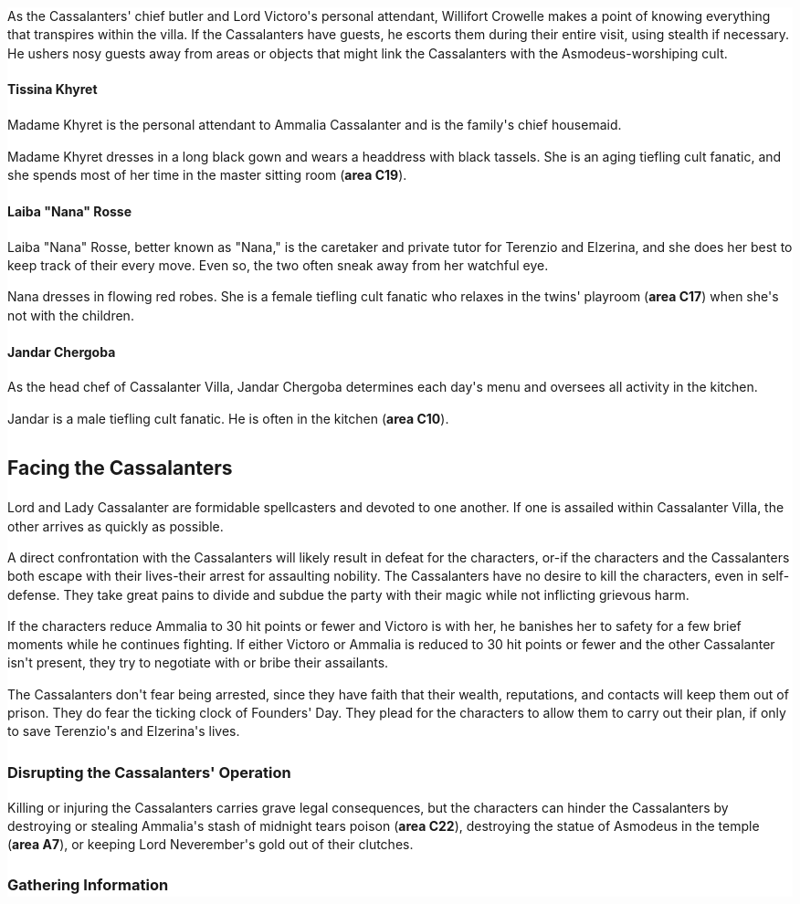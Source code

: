 As the Cassalanters' chief butler and Lord Victoro's personal attendant, Willifort Crowelle makes a point of knowing everything that transpires within the villa. If the Cassalanters have guests, he escorts them during their entire visit, using stealth if necessary. He ushers nosy guests away from areas or objects that might link the Cassalanters with the Asmodeus-worshiping cult.

#### Tissina Khyret

Madame Khyret is the personal attendant to Ammalia Cassalanter and is the family's chief housemaid.

Madame Khyret dresses in a long black gown and wears a headdress with black tassels. She is an aging tiefling cult fanatic, and she spends most of her time in the master sitting room (**area C19**).

#### Laiba "Nana" Rosse

Laiba "Nana" Rosse, better known as "Nana," is the caretaker and private tutor for Terenzio and Elzerina, and she does her best to keep track of their every move. Even so, the two often sneak away from her watchful eye.

Nana dresses in flowing red robes. She is a female tiefling cult fanatic who relaxes in the twins' playroom (**area C17**) when she's not with the children.

#### Jandar Chergoba

As the head chef of Cassalanter Villa, Jandar Chergoba determines each day's menu and oversees all activity in the kitchen.

Jandar is a male tiefling cult fanatic. He is often in the kitchen (**area C10**).

## Facing the Cassalanters

Lord and Lady Cassalanter are formidable spellcasters and devoted to one another. If one is assailed within Cassalanter Villa, the other arrives as quickly as possible.

A direct confrontation with the Cassalanters will likely result in defeat for the characters, or-if the characters and the Cassalanters both escape with their lives-their arrest for assaulting nobility. The Cassalanters have no desire to kill the characters, even in self-defense. They take great pains to divide and subdue the party with their magic while not inflicting grievous harm.

If the characters reduce Ammalia to 30 hit points or fewer and Victoro is with her, he banishes her to safety for a few brief moments while he continues fighting. If either Victoro or Ammalia is reduced to 30 hit points or fewer and the other Cassalanter isn't present, they try to negotiate with or bribe their assailants.

The Cassalanters don't fear being arrested, since they have faith that their wealth, reputations, and contacts will keep them out of prison. They do fear the ticking clock of Founders' Day. They plead for the characters to allow them to carry out their plan, if only to save Terenzio's and Elzerina's lives.

### Disrupting the Cassalanters' Operation

Killing or injuring the Cassalanters carries grave legal consequences, but the characters can hinder the Cassalanters by destroying or stealing Ammalia's stash of midnight tears poison (**area C22**), destroying the statue of Asmodeus in the temple (**area A7**), or keeping Lord Neverember's gold out of their clutches.

### Gathering Information
